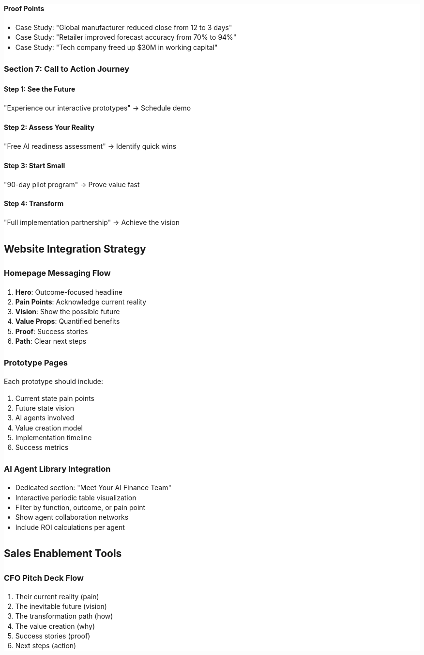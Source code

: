 #### Proof Points
- Case Study: "Global manufacturer reduced close from 12 to 3 days"
- Case Study: "Retailer improved forecast accuracy from 70% to 94%"
- Case Study: "Tech company freed up $30M in working capital"

### Section 7: Call to Action Journey

#### Step 1: See the Future
"Experience our interactive prototypes" → Schedule demo

#### Step 2: Assess Your Reality
"Free AI readiness assessment" → Identify quick wins

#### Step 3: Start Small
"90-day pilot program" → Prove value fast

#### Step 4: Transform
"Full implementation partnership" → Achieve the vision

## Website Integration Strategy

### Homepage Messaging Flow
1. **Hero**: Outcome-focused headline
2. **Pain Points**: Acknowledge current reality
3. **Vision**: Show the possible future
4. **Value Props**: Quantified benefits
4. **Proof**: Success stories
5. **Path**: Clear next steps

### Prototype Pages
Each prototype should include:
1. Current state pain points
2. Future state vision
3. AI agents involved
4. Value creation model
5. Implementation timeline
6. Success metrics

### AI Agent Library Integration
- Dedicated section: "Meet Your AI Finance Team"
- Interactive periodic table visualization
- Filter by function, outcome, or pain point
- Show agent collaboration networks
- Include ROI calculations per agent

## Sales Enablement Tools

### CFO Pitch Deck Flow
1. Their current reality (pain)
2. The inevitable future (vision)
3. The transformation path (how)
4. The value creation (why)
5. Success stories (proof)
6. Next steps (action)
